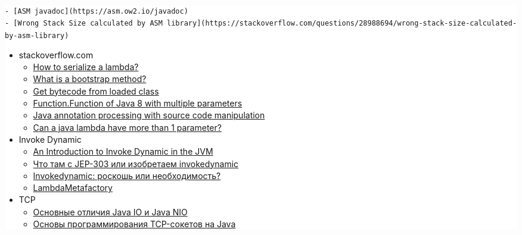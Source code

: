     - [ASM javadoc](https://asm.ow2.io/javadoc)
    - [Wrong Stack Size calculated by ASM library](https://stackoverflow.com/questions/28988694/wrong-stack-size-calculated-by-asm-library)
- stackoverflow.com
    - [How to serialize a lambda?](https://stackoverflow.com/questions/22807912/how-to-serialize-a-lambda)
    - [What is a bootstrap method?](https://stackoverflow.com/questions/30733557/what-is-a-bootstrap-method)
    - [Get bytecode from loaded class](https://stackoverflow.com/questions/17321039/get-bytecode-from-loaded-class)
    - [Function.Function of Java 8 with multiple parameters](https://stackoverflow.com/questions/51774742/function-function-of-java-8-with-multiple-parameters/51774774)
    - [Java annotation processing with source code manipulation](https://stackoverflow.com/questions/14827587/java-annotation-processing-with-source-code-manipulation)
    - [Can a java lambda have more than 1 parameter?](https://stackoverflow.com/questions/27872387/can-a-java-lambda-have-more-than-1-parameter)
- Invoke Dynamic
    - [An Introduction to Invoke Dynamic in the JVM](https://www.baeldung.com/java-invoke-dynamic)
    - [Что там с JEP-303 или изобретаем invokedynamic](https://habr.com/ru/post/328240/)
    - [Invokedynamic: роскошь или необходимость?](https://2013.jokerconf.com/presentations/03_08_ivanov_vladimir_indy_joker_2013.pdf)
    - [LambdaMetafactory](https://docs.oracle.com/javase/8/docs/api/java/lang/invoke/LambdaMetafactory.html)
- TCP
    - [Основные отличия Java IO и Java NIO](https://habr.com/ru/post/235585/)
    - [Основы программирования TCP-сокетов на Java](https://nuancesprog.ru/p/8583/)
